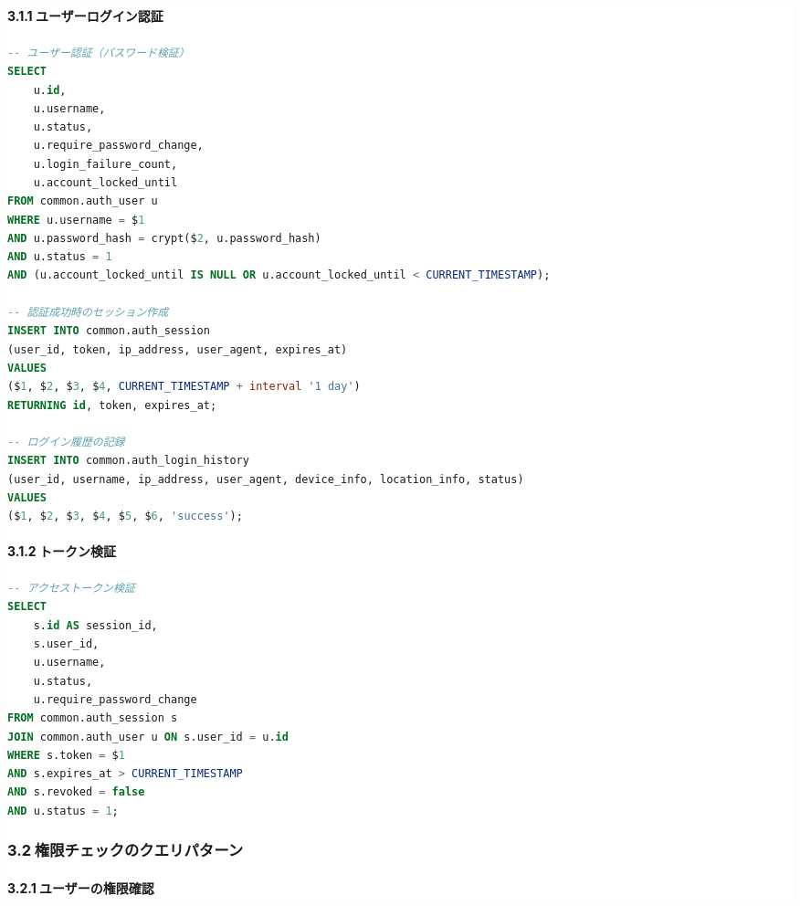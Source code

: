 #### 3.1.1 ユーザーログイン認証

```sql
-- ユーザー認証（パスワード検証）
SELECT
    u.id,
    u.username,
    u.status,
    u.require_password_change,
    u.login_failure_count,
    u.account_locked_until
FROM common.auth_user u
WHERE u.username = $1
AND u.password_hash = crypt($2, u.password_hash)
AND u.status = 1
AND (u.account_locked_until IS NULL OR u.account_locked_until < CURRENT_TIMESTAMP);

-- 認証成功時のセッション作成
INSERT INTO common.auth_session
(user_id, token, ip_address, user_agent, expires_at)
VALUES
($1, $2, $3, $4, CURRENT_TIMESTAMP + interval '1 day')
RETURNING id, token, expires_at;

-- ログイン履歴の記録
INSERT INTO common.auth_login_history
(user_id, username, ip_address, user_agent, device_info, location_info, status)
VALUES
($1, $2, $3, $4, $5, $6, 'success');
```

#### 3.1.2 トークン検証

```sql
-- アクセストークン検証
SELECT
    s.id AS session_id,
    s.user_id,
    u.username,
    u.status,
    u.require_password_change
FROM common.auth_session s
JOIN common.auth_user u ON s.user_id = u.id
WHERE s.token = $1
AND s.expires_at > CURRENT_TIMESTAMP
AND s.revoked = false
AND u.status = 1;
```

### 3.2 権限チェックのクエリパターン

#### 3.2.1 ユーザーの権限確認

